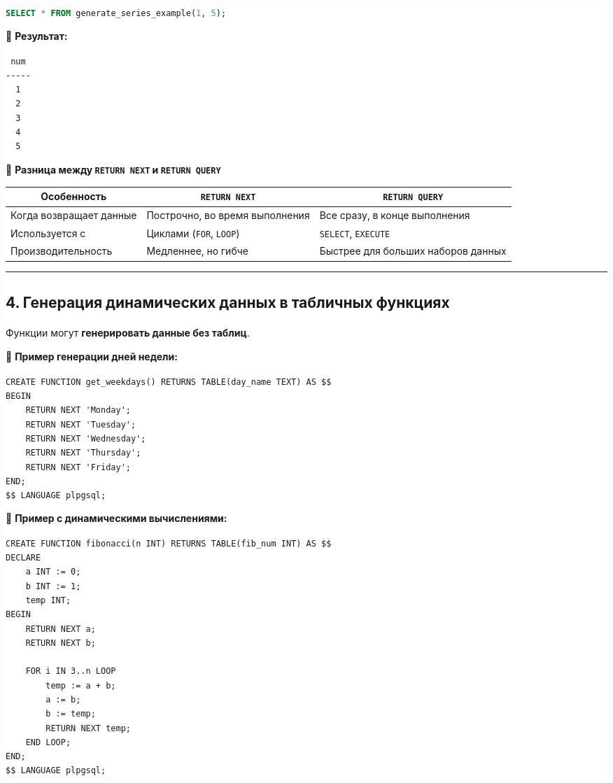 ```sql
SELECT * FROM generate_series_example(1, 5);
```

📌 **Результат:**

```
 num  
-----
  1
  2
  3
  4
  5
```

📌 **Разница между `RETURN NEXT` и `RETURN QUERY`**

|Особенность|`RETURN NEXT`|`RETURN QUERY`|
|---|---|---|
|Когда возвращает данные|Построчно, во время выполнения|Все сразу, в конце выполнения|
|Используется с|Циклами (`FOR`, `LOOP`)|`SELECT`, `EXECUTE`|
|Производительность|Медленнее, но гибче|Быстрее для больших наборов данных|

---

## **4. Генерация динамических данных в табличных функциях**

Функции могут **генерировать данные без таблиц**.

📌 **Пример генерации дней недели:**

```plpgsql
CREATE FUNCTION get_weekdays() RETURNS TABLE(day_name TEXT) AS $$
BEGIN
    RETURN NEXT 'Monday';
    RETURN NEXT 'Tuesday';
    RETURN NEXT 'Wednesday';
    RETURN NEXT 'Thursday';
    RETURN NEXT 'Friday';
END;
$$ LANGUAGE plpgsql;
```

📌 **Пример с динамическими вычислениями:**

```plpgsql
CREATE FUNCTION fibonacci(n INT) RETURNS TABLE(fib_num INT) AS $$
DECLARE 
    a INT := 0;
    b INT := 1;
    temp INT;
BEGIN
    RETURN NEXT a;
    RETURN NEXT b;

    FOR i IN 3..n LOOP
        temp := a + b;
        a := b;
        b := temp;
        RETURN NEXT temp;
    END LOOP;
END;
$$ LANGUAGE plpgsql;
```
